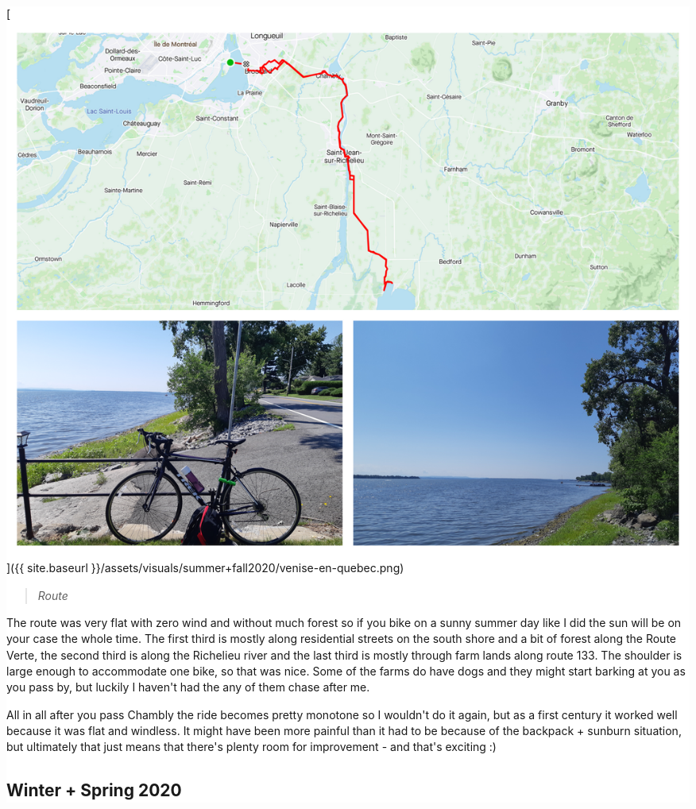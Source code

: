 [![](/assets/visuals/summer+fall2020/venise-en-quebec.png)]({{ site.baseurl }}/assets/visuals/summer+fall2020/venise-en-quebec.png)

> *Route*

The route was very flat with zero wind and without much forest so if you bike on a sunny summer day like I did the sun will be on your case the whole time. The first third is mostly along residential streets on the south shore and a bit of forest along the Route Verte, the second third is along the Richelieu river and the last third is mostly through farm lands along route 133. The shoulder is large enough to accommodate one bike, so that was nice. Some of the farms do have dogs and they might start barking at you as you pass by, but luckily I haven't had the any of them chase after me.

All in all after you pass Chambly the ride becomes pretty monotone so I wouldn't do it again, but as a first century it worked well because it was flat and windless. It might have been more painful than it had to be because of the backpack + sunburn situation, but ultimately that just means that there's plenty room for improvement - and that's exciting :)


## Winter + Spring 2020

